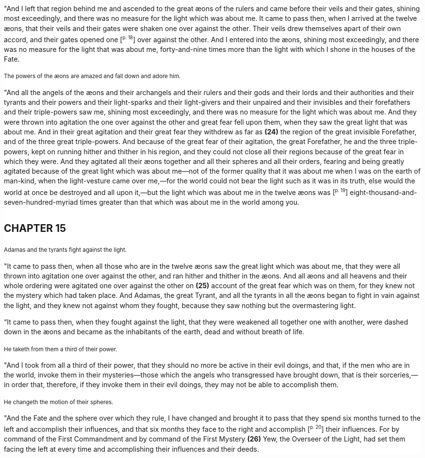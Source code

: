 "And I left that region behind me and ascended to the great æons of the rulers and came before their veils and their gates, shining most exceedingly, and there was no measure for the light which was about me. It came to pass then, when I arrived at the twelve æons, that their veils and their gates were shaken one over against the other. Their veils drew themselves apart of their own accord, and their gates opened one <span id="p18">[<sup><small>p. 18</small></sup>]</span> over against the other. And I entered into the æons, shining most exceedingly, and there was no measure for the light that was about me, forty-and-nine times more than the light with which I shone in the houses of the Fate.

<small>The powers of the æons are amazed and fall down and adore him.</small>

"And all the angels of the æons and their archangels and their rulers and their gods and their lords and their authorities and their tyrants and their powers and their light-sparks and their light-givers and their unpaired and their invisibles and their forefathers and their triple-powers saw me, shining most exceedingly, and there was no measure for the light which was about me. And they were thrown into agitation the one over against the other and great fear fell upon them, when they saw the great light that was about me. And in their great agitation and their great fear they withdrew as far as **(24)** the region of the great invisible Forefather, and of the three great triple-powers. And because of the great fear of their agitation, the great Forefather, he and the three triple-powers, kept on running hither and thither in his region, and they could not close all their regions because of the great fear in which they were. And they agitated all their æons together and all their spheres and all their orders, fearing and being greatly agitated because of the great light which was about me—not of the former quality that it was about me when I was on the earth of man-kind, when the light-vesture came over me,—for the world could not bear the light such as it was in its truth, else would the world at once be destroyed and all upon it,—but the light which was about me in the twelve æons was <span id="p19">[<sup><small>p. 19</small></sup>]</span> eight-thousand-and-seven-hundred-myriad times greater than that which was about me in the world among you.

## CHAPTER 15

<small>Adamas and the tyrants fight against the light.</small>

"It came to pass then, when all those who are in the twelve æons saw the great light which was about me, that they were all thrown into agitation one over against the other, and ran hither and thither in the æons. And all æons and all heavens and their whole ordering were agitated one over against the other on **(25)** account of the great fear which was on them, for they knew not the mystery which had taken place. And Adamas, the great Tyrant, and all the tyrants in all the æons began to fight in vain against the light, and they knew not against whom they fought, because they saw nothing but the overmastering light.

“It came to pass then, when they fought against the light, that they were weakened all together one with another, were dashed down in the æons and became as the inhabitants of the earth, dead and without breath of life.

<small>He taketh from them a third of their power.</small>

"And I took from all a third of their power, that they should no more be active in their evil doings, and that, if the men who are in the world, invoke them in their mysteries—those which the angels who transgressed have brought down, that is their sorceries,—in order that, therefore, if they invoke them in their evil doings, they may not be able to accomplish them.

<small>He changeth the motion of their spheres.</small>

"And the Fate and the sphere over which they rule, I have changed and brought it to pass that they spend six months turned to the left and accomplish their influences, and that six months they face to the right and accomplish <span id="p20">[<sup><small>p. 20</small></sup>]</span> their influences. For by command of the First Commandment and by command of the First Mystery **(26)** Yew, the Overseer of the Light, had set them facing the left at every time and accomplishing their influences and their deeds.
